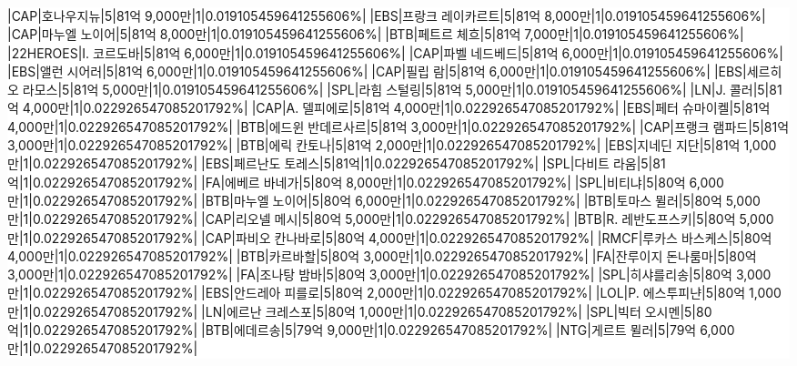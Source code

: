 |CAP|호나우지뉴|5|81억 9,000만|1|0.019105459641255606%|
|EBS|프랑크 레이카르트|5|81억 8,000만|1|0.019105459641255606%|
|CAP|마누엘 노이어|5|81억 8,000만|1|0.019105459641255606%|
|BTB|페트르 체흐|5|81억 7,000만|1|0.019105459641255606%|
|22HEROES|I. 코르도바|5|81억 6,000만|1|0.019105459641255606%|
|CAP|파벨 네드베드|5|81억 6,000만|1|0.019105459641255606%|
|EBS|앨런 시어러|5|81억 6,000만|1|0.019105459641255606%|
|CAP|필립 람|5|81억 6,000만|1|0.019105459641255606%|
|EBS|세르히오 라모스|5|81억 5,000만|1|0.019105459641255606%|
|SPL|라힘 스털링|5|81억 5,000만|1|0.019105459641255606%|
|LN|J. 콜러|5|81억 4,000만|1|0.022926547085201792%|
|CAP|A. 델피에로|5|81억 4,000만|1|0.022926547085201792%|
|EBS|페터 슈마이켈|5|81억 4,000만|1|0.022926547085201792%|
|BTB|에드윈 반데르사르|5|81억 3,000만|1|0.022926547085201792%|
|CAP|프랭크 램파드|5|81억 3,000만|1|0.022926547085201792%|
|BTB|에릭 칸토나|5|81억 2,000만|1|0.022926547085201792%|
|EBS|지네딘 지단|5|81억 1,000만|1|0.022926547085201792%|
|EBS|페르난도 토레스|5|81억|1|0.022926547085201792%|
|SPL|다비트 라움|5|81억|1|0.022926547085201792%|
|FA|에베르 바네가|5|80억 8,000만|1|0.022926547085201792%|
|SPL|비티냐|5|80억 6,000만|1|0.022926547085201792%|
|BTB|마누엘 노이어|5|80억 6,000만|1|0.022926547085201792%|
|BTB|토마스 뮐러|5|80억 5,000만|1|0.022926547085201792%|
|CAP|리오넬 메시|5|80억 5,000만|1|0.022926547085201792%|
|BTB|R. 레반도프스키|5|80억 5,000만|1|0.022926547085201792%|
|CAP|파비오 칸나바로|5|80억 4,000만|1|0.022926547085201792%|
|RMCF|루카스 바스케스|5|80억 4,000만|1|0.022926547085201792%|
|BTB|카르바할|5|80억 3,000만|1|0.022926547085201792%|
|FA|잔루이지 돈나룸마|5|80억 3,000만|1|0.022926547085201792%|
|FA|조나탕 밤바|5|80억 3,000만|1|0.022926547085201792%|
|SPL|히샤를리송|5|80억 3,000만|1|0.022926547085201792%|
|EBS|안드레아 피를로|5|80억 2,000만|1|0.022926547085201792%|
|LOL|P. 에스투피냔|5|80억 1,000만|1|0.022926547085201792%|
|LN|에르난 크레스포|5|80억 1,000만|1|0.022926547085201792%|
|SPL|빅터 오시멘|5|80억|1|0.022926547085201792%|
|BTB|에데르송|5|79억 9,000만|1|0.022926547085201792%|
|NTG|게르트 뮐러|5|79억 6,000만|1|0.022926547085201792%|